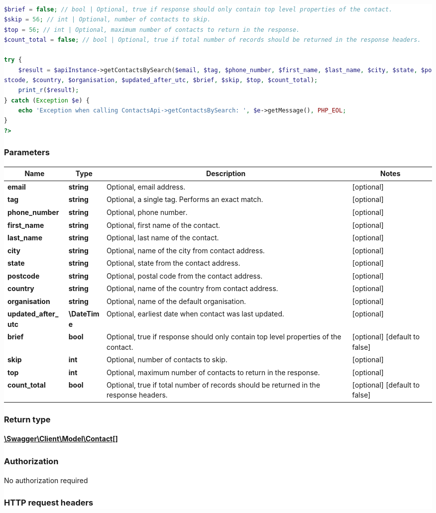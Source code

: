 ```php
$brief = false; // bool | Optional, true if response should only contain top level properties of the contact.
$skip = 56; // int | Optional, number of contacts to skip.
$top = 56; // int | Optional, maximum number of contacts to return in the response.
$count_total = false; // bool | Optional, true if total number of records should be returned in the response headers.

try {
    $result = $apiInstance->getContactsBySearch($email, $tag, $phone_number, $first_name, $last_name, $city, $state, $postcode, $country, $organisation, $updated_after_utc, $brief, $skip, $top, $count_total);
    print_r($result);
} catch (Exception $e) {
    echo 'Exception when calling ContactsApi->getContactsBySearch: ', $e->getMessage(), PHP_EOL;
}
?>
```

### Parameters

Name | Type | Description  | Notes
------------- | ------------- | ------------- | -------------
 **email** | **string**| Optional, email address. | [optional]
 **tag** | **string**| Optional, a single tag. Performs an exact match. | [optional]
 **phone_number** | **string**| Optional, phone number. | [optional]
 **first_name** | **string**| Optional, first name of the contact. | [optional]
 **last_name** | **string**| Optional, last name of the contact. | [optional]
 **city** | **string**| Optional, name of the city from contact address. | [optional]
 **state** | **string**| Optional, state from the contact address. | [optional]
 **postcode** | **string**| Optional, postal code from the contact address. | [optional]
 **country** | **string**| Optional, name of the country from contact address. | [optional]
 **organisation** | **string**| Optional, name of the default organisation. | [optional]
 **updated_after_utc** | **\DateTime**| Optional, earliest date when contact was last updated. | [optional]
 **brief** | **bool**| Optional, true if response should only contain top level properties of the contact. | [optional] [default to false]
 **skip** | **int**| Optional, number of contacts to skip. | [optional]
 **top** | **int**| Optional, maximum number of contacts to return in the response. | [optional]
 **count_total** | **bool**| Optional, true if total number of records should be returned in the response headers. | [optional] [default to false]

### Return type

[**\Swagger\Client\Model\Contact[]**](../Model/Contact.md)

### Authorization

No authorization required

### HTTP request headers
